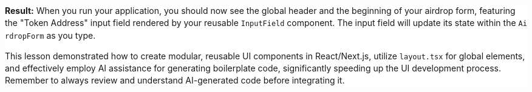 **Result:** When you run your application, you should now see the global header and the beginning of your airdrop form, featuring the "Token Address" input field rendered by your reusable `InputField` component. The input field will update its state within the `AirdropForm` as you type.

This lesson demonstrated how to create modular, reusable UI components in React/Next.js, utilize `layout.tsx` for global elements, and effectively employ AI assistance for generating boilerplate code, significantly speeding up the UI development process. Remember to always review and understand AI-generated code before integrating it.
